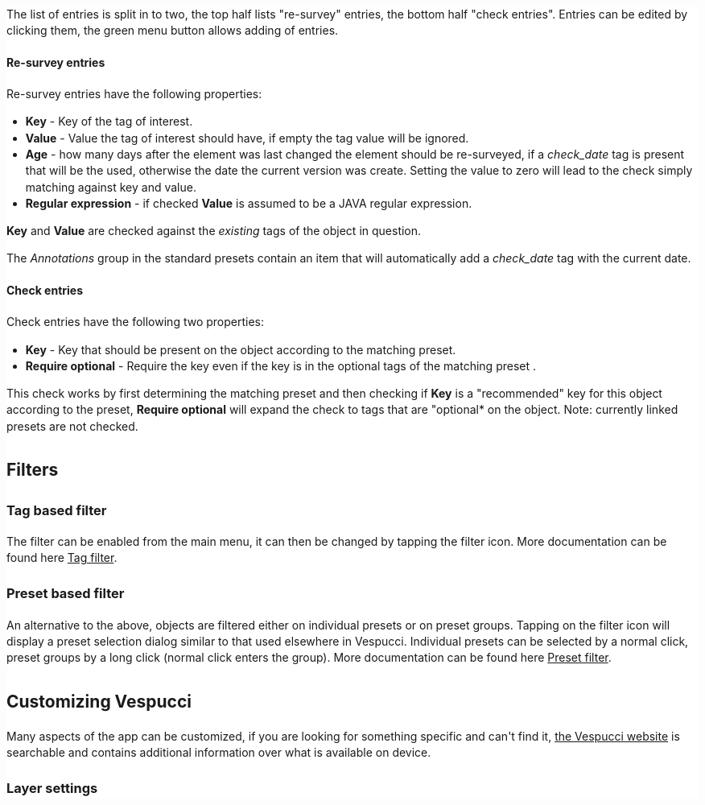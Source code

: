 The list of entries is split in to two, the top half lists "re-survey" entries, the bottom half "check entries". Entries can be edited by clicking them, the green menu button allows adding of entries.

#### Re-survey entries

Re-survey entries have the following properties:

* **Key** - Key of the tag of interest.
* **Value** - Value the tag of interest should have, if empty the tag value will be ignored.
* **Age** - how many days after the element was last changed the element should be re-surveyed, if a _check_date_ tag is present that will be the used, otherwise the date the current version was create. Setting the value to zero will lead to the check simply matching against key and value.
* **Regular expression** - if checked **Value** is assumed to be a JAVA regular expression.

**Key** and **Value** are checked against the _existing_ tags of the object in question.

The _Annotations_ group in the standard presets contain an item that will automatically add a _check_date_ tag with the current date.

#### Check entries

Check entries have the following two properties:

* **Key** - Key that should be present on the object according to the matching preset.
* **Require optional** - Require the key even if the key is in the optional tags of the matching preset .

This check works by first determining the matching preset and then checking if **Key** is a "recommended" key for this object according to the preset, **Require optional** will expand the check to tags that are "optional* on the object. Note: currently linked presets are not checked.

## Filters

### Tag based filter

The filter can be enabled from the main menu, it can then be changed by tapping the filter icon. More documentation can be found here [Tag filter](Tag%20filter.md).

### Preset based filter

An alternative to the above, objects are filtered either on individual presets or on preset groups. Tapping on the filter icon will display a preset selection dialog similar to that used elsewhere in Vespucci. Individual presets can be selected by a normal click, preset groups by a long click (normal click enters the group). More documentation can be found here [Preset filter](Preset%20filter.md).

## Customizing Vespucci

Many aspects of the app can be customized, if you are looking for something specific and can't find it, [the Vespucci website](https://vespucci.io/) is searchable and contains additional information over what is available on device.

### Layer settings
